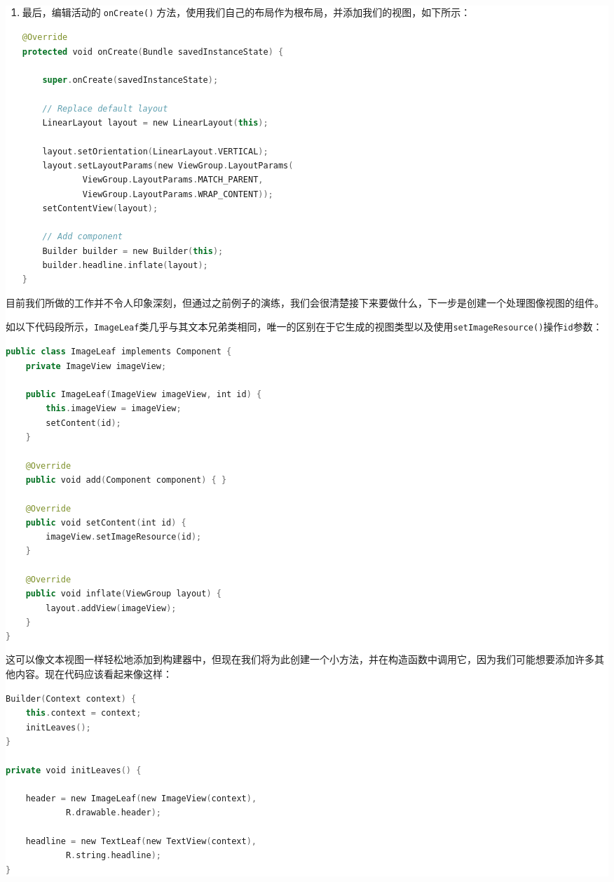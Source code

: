 1.  最后，编辑活动的 `onCreate()` 方法，使用我们自己的布局作为根布局，并添加我们的视图，如下所示：

    ```kt
    @Override 
    protected void onCreate(Bundle savedInstanceState) { 

        super.onCreate(savedInstanceState); 

        // Replace default layout 
        LinearLayout layout = new LinearLayout(this); 

        layout.setOrientation(LinearLayout.VERTICAL); 
        layout.setLayoutParams(new ViewGroup.LayoutParams( 
                ViewGroup.LayoutParams.MATCH_PARENT, 
                ViewGroup.LayoutParams.WRAP_CONTENT)); 
        setContentView(layout); 

        // Add component 
        Builder builder = new Builder(this); 
        builder.headline.inflate(layout); 
    } 

    ```

目前我们所做的工作并不令人印象深刻，但通过之前例子的演练，我们会很清楚接下来要做什么，下一步是创建一个处理图像视图的组件。

如以下代码段所示，`ImageLeaf`类几乎与其文本兄弟类相同，唯一的区别在于它生成的视图类型以及使用`setImageResource()`操作`id`参数：

```kt
public class ImageLeaf implements Component { 
    private ImageView imageView; 

    public ImageLeaf(ImageView imageView, int id) { 
        this.imageView = imageView; 
        setContent(id); 
    } 

    @Override 
    public void add(Component component) { } 

    @Override 
    public void setContent(int id) {         
        imageView.setImageResource(id); 
    } 

    @Override 
    public void inflate(ViewGroup layout) { 
        layout.addView(imageView); 
    } 
} 

```

这可以像文本视图一样轻松地添加到构建器中，但现在我们将为此创建一个小方法，并在构造函数中调用它，因为我们可能想要添加许多其他内容。现在代码应该看起来像这样：

```kt
Builder(Context context) { 
    this.context = context; 
    initLeaves(); 
} 

private void initLeaves() { 

    header = new ImageLeaf(new ImageView(context), 
            R.drawable.header); 

    headline = new TextLeaf(new TextView(context), 
            R.string.headline); 
} 
```